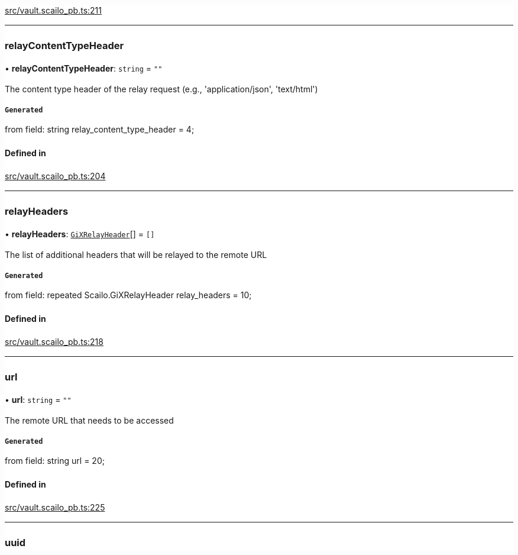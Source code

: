 [src/vault.scailo_pb.ts:211](https://github.com/scailo/ts-sdk/blob/c10a36b57201dfa5903d4b53efa1e62aa6208936/src/vault.scailo_pb.ts#L211)

___

### relayContentTypeHeader

• **relayContentTypeHeader**: `string` = `""`

The content type header of the relay request (e.g., 'application/json', 'text/html')

**`Generated`**

from field: string relay_content_type_header = 4;

#### Defined in

[src/vault.scailo_pb.ts:204](https://github.com/scailo/ts-sdk/blob/c10a36b57201dfa5903d4b53efa1e62aa6208936/src/vault.scailo_pb.ts#L204)

___

### relayHeaders

• **relayHeaders**: [`GiXRelayHeader`](GiXRelayHeader.md)[] = `[]`

The list of additional headers that will be relayed to the remote URL

**`Generated`**

from field: repeated Scailo.GiXRelayHeader relay_headers = 10;

#### Defined in

[src/vault.scailo_pb.ts:218](https://github.com/scailo/ts-sdk/blob/c10a36b57201dfa5903d4b53efa1e62aa6208936/src/vault.scailo_pb.ts#L218)

___

### url

• **url**: `string` = `""`

The remote URL that needs to be accessed

**`Generated`**

from field: string url = 20;

#### Defined in

[src/vault.scailo_pb.ts:225](https://github.com/scailo/ts-sdk/blob/c10a36b57201dfa5903d4b53efa1e62aa6208936/src/vault.scailo_pb.ts#L225)

___

### uuid
